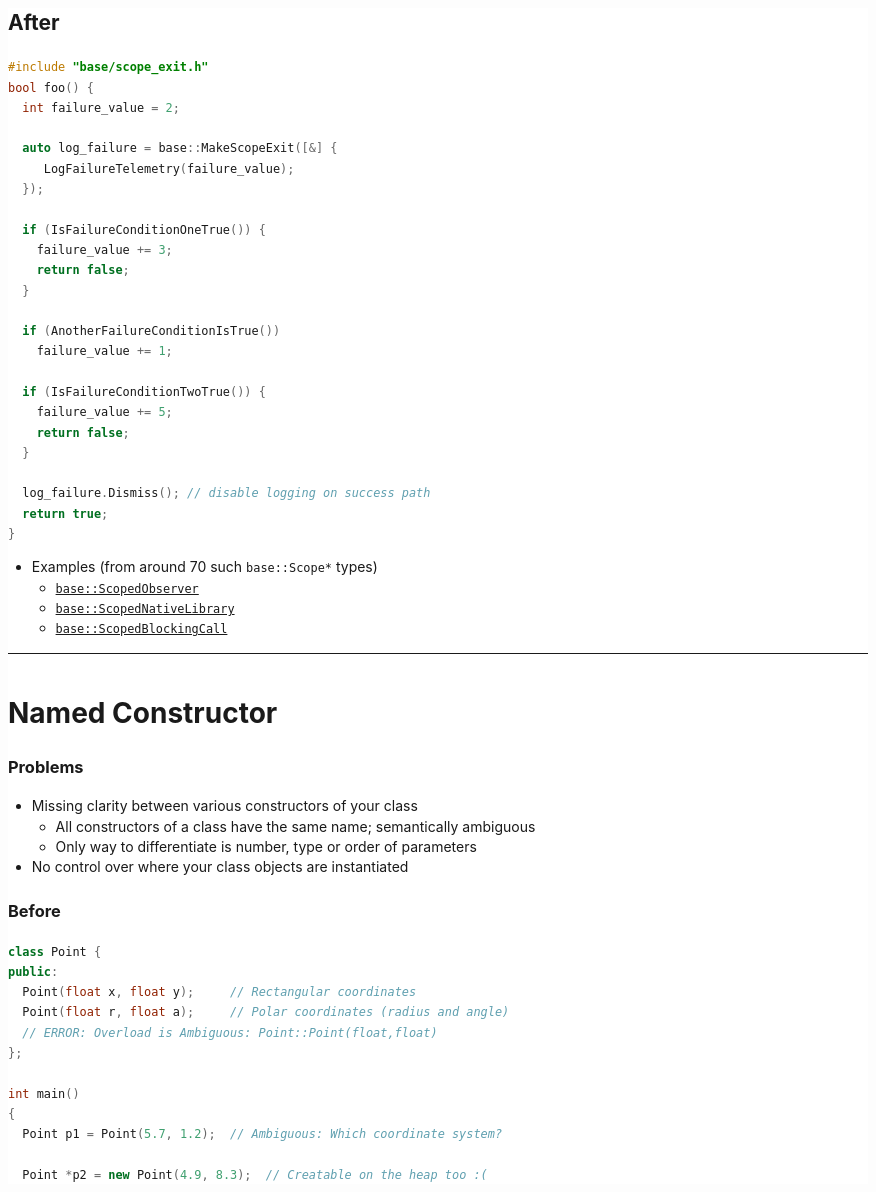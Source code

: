 
## **After**

``` c++
#include "base/scope_exit.h"
bool foo() {
  int failure_value = 2;

  auto log_failure = base::MakeScopeExit([&] {
     LogFailureTelemetry(failure_value);
  });

  if (IsFailureConditionOneTrue()) {
    failure_value += 3;
    return false;
  }

  if (AnotherFailureConditionIsTrue())
    failure_value += 1;

  if (IsFailureConditionTwoTrue()) {
    failure_value += 5;
    return false;
  }

  log_failure.Dismiss(); // disable logging on success path
  return true;
}
```
* Examples (from around 70 such `base::Scope*` types)
  - [`base::ScopedObserver`](https://source.chromium.org/chromium/chromium/src/+/master:base/scoped_observer.h)
  - [`base::ScopedNativeLibrary`](https://source.chromium.org/chromium/chromium/src/+/master:base/scoped_native_library.h)
  - [`base::ScopedBlockingCall`](https://source.chromium.org/chromium/chromium/src/+/master:base/threading/scoped_blocking_call.h)

---

# Named Constructor

### **Problems**

* Missing clarity between various constructors of your class
  - All constructors of a class have the same name; semantically ambiguous
  - Only way to differentiate is number, type or order of parameters
* No control over where your class objects are instantiated

### Before

``` c++
class Point {
public:
  Point(float x, float y);     // Rectangular coordinates
  Point(float r, float a);     // Polar coordinates (radius and angle)
  // ERROR: Overload is Ambiguous: Point::Point(float,float)
};

int main()
{
  Point p1 = Point(5.7, 1.2);  // Ambiguous: Which coordinate system?

  Point *p2 = new Point(4.9, 8.3);  // Creatable on the heap too :(
```

[erase-remove-eg]: https://source.chromium.org/chromium/chromium/src/+/master:chrome/browser/ui/webui/settings/site_settings_helper.cc;l=735?q=chrome%2Fbrowser%2Fui%2Fwebui%2Fsettings%2Fsite_settings_helper.cc&ss=chromium
[Fluent Interface]: https://www.martinfowler.com/bliki/FluentInterface.HTML
[covariant]: https://en.wikipedia.org/wiki/Covariant_return_type